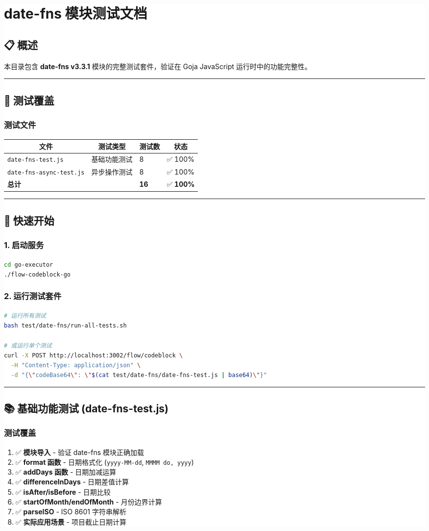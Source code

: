 # date-fns 模块测试文档

## 📋 概述

本目录包含 **date-fns v3.3.1** 模块的完整测试套件，验证在 Goja JavaScript 运行时中的功能完整性。

---

## 🎯 测试覆盖

### 测试文件

| 文件 | 测试类型 | 测试数 | 状态 |
|------|---------|--------|------|
| `date-fns-test.js` | 基础功能测试 | 8 | ✅ 100% |
| `date-fns-async-test.js` | 异步操作测试 | 8 | ✅ 100% |
| **总计** | | **16** | ✅ **100%** |

---

## 🚀 快速开始

### 1. 启动服务

```bash
cd go-executor
./flow-codeblock-go
```

### 2. 运行测试套件

```bash
# 运行所有测试
bash test/date-fns/run-all-tests.sh

# 或运行单个测试
curl -X POST http://localhost:3002/flow/codeblock \
  -H "Content-Type: application/json" \
  -d "{\"codeBase64\": \"$(cat test/date-fns/date-fns-test.js | base64)\"}"
```

---

## 📚 基础功能测试 (date-fns-test.js)

### 测试覆盖

1. ✅ **模块导入** - 验证 date-fns 模块正确加载
2. ✅ **format 函数** - 日期格式化 (`yyyy-MM-dd`, `MMMM do, yyyy`)
3. ✅ **addDays 函数** - 日期加减运算
4. ✅ **differenceInDays** - 日期差值计算
5. ✅ **isAfter/isBefore** - 日期比较
6. ✅ **startOfMonth/endOfMonth** - 月份边界计算
7. ✅ **parseISO** - ISO 8601 字符串解析
8. ✅ **实际应用场景** - 项目截止日期计算
